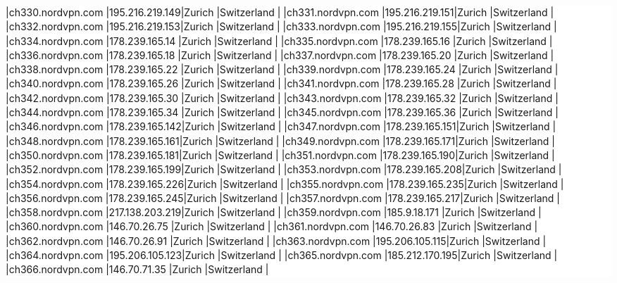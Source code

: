 |ch330.nordvpn.com     |195.216.219.149|Zurich               |Switzerland           |
|ch331.nordvpn.com     |195.216.219.151|Zurich               |Switzerland           |
|ch332.nordvpn.com     |195.216.219.153|Zurich               |Switzerland           |
|ch333.nordvpn.com     |195.216.219.155|Zurich               |Switzerland           |
|ch334.nordvpn.com     |178.239.165.14 |Zurich               |Switzerland           |
|ch335.nordvpn.com     |178.239.165.16 |Zurich               |Switzerland           |
|ch336.nordvpn.com     |178.239.165.18 |Zurich               |Switzerland           |
|ch337.nordvpn.com     |178.239.165.20 |Zurich               |Switzerland           |
|ch338.nordvpn.com     |178.239.165.22 |Zurich               |Switzerland           |
|ch339.nordvpn.com     |178.239.165.24 |Zurich               |Switzerland           |
|ch340.nordvpn.com     |178.239.165.26 |Zurich               |Switzerland           |
|ch341.nordvpn.com     |178.239.165.28 |Zurich               |Switzerland           |
|ch342.nordvpn.com     |178.239.165.30 |Zurich               |Switzerland           |
|ch343.nordvpn.com     |178.239.165.32 |Zurich               |Switzerland           |
|ch344.nordvpn.com     |178.239.165.34 |Zurich               |Switzerland           |
|ch345.nordvpn.com     |178.239.165.36 |Zurich               |Switzerland           |
|ch346.nordvpn.com     |178.239.165.142|Zurich               |Switzerland           |
|ch347.nordvpn.com     |178.239.165.151|Zurich               |Switzerland           |
|ch348.nordvpn.com     |178.239.165.161|Zurich               |Switzerland           |
|ch349.nordvpn.com     |178.239.165.171|Zurich               |Switzerland           |
|ch350.nordvpn.com     |178.239.165.181|Zurich               |Switzerland           |
|ch351.nordvpn.com     |178.239.165.190|Zurich               |Switzerland           |
|ch352.nordvpn.com     |178.239.165.199|Zurich               |Switzerland           |
|ch353.nordvpn.com     |178.239.165.208|Zurich               |Switzerland           |
|ch354.nordvpn.com     |178.239.165.226|Zurich               |Switzerland           |
|ch355.nordvpn.com     |178.239.165.235|Zurich               |Switzerland           |
|ch356.nordvpn.com     |178.239.165.245|Zurich               |Switzerland           |
|ch357.nordvpn.com     |178.239.165.217|Zurich               |Switzerland           |
|ch358.nordvpn.com     |217.138.203.219|Zurich               |Switzerland           |
|ch359.nordvpn.com     |185.9.18.171   |Zurich               |Switzerland           |
|ch360.nordvpn.com     |146.70.26.75   |Zurich               |Switzerland           |
|ch361.nordvpn.com     |146.70.26.83   |Zurich               |Switzerland           |
|ch362.nordvpn.com     |146.70.26.91   |Zurich               |Switzerland           |
|ch363.nordvpn.com     |195.206.105.115|Zurich               |Switzerland           |
|ch364.nordvpn.com     |195.206.105.123|Zurich               |Switzerland           |
|ch365.nordvpn.com     |185.212.170.195|Zurich               |Switzerland           |
|ch366.nordvpn.com     |146.70.71.35   |Zurich               |Switzerland           |